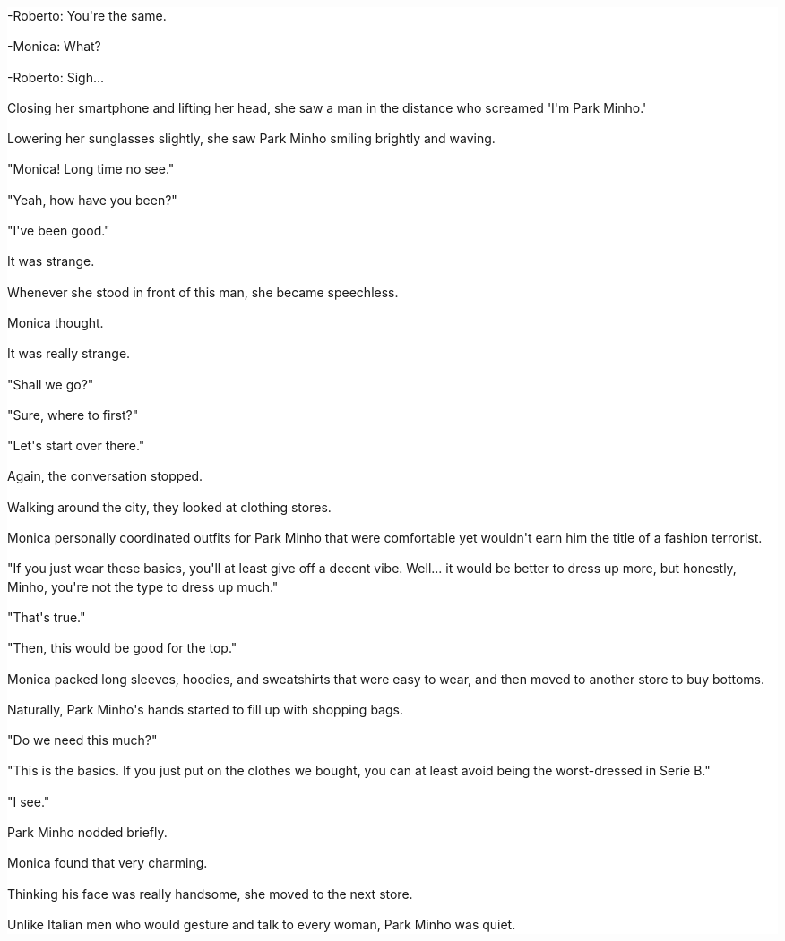 -Roberto: You're the same.

-Monica: What?

-Roberto: Sigh...

Closing her smartphone and lifting her head, she saw a man in the distance who screamed 'I'm Park Minho.'

Lowering her sunglasses slightly, she saw Park Minho smiling brightly and waving.

"Monica! Long time no see."

"Yeah, how have you been?"

"I've been good."

It was strange.

Whenever she stood in front of this man, she became speechless.

Monica thought.

It was really strange.

"Shall we go?"

"Sure, where to first?"

"Let's start over there."

Again, the conversation stopped.

Walking around the city, they looked at clothing stores.

Monica personally coordinated outfits for Park Minho that were comfortable yet wouldn't earn him the title of a fashion terrorist.

"If you just wear these basics, you'll at least give off a decent vibe. Well... it would be better to dress up more, but honestly, Minho, you're not the type to dress up much."

"That's true."

"Then, this would be good for the top."

Monica packed long sleeves, hoodies, and sweatshirts that were easy to wear, and then moved to another store to buy bottoms.

Naturally, Park Minho's hands started to fill up with shopping bags.

"Do we need this much?"

"This is the basics. If you just put on the clothes we bought, you can at least avoid being the worst-dressed in Serie B."

"I see."

Park Minho nodded briefly.

Monica found that very charming.

Thinking his face was really handsome, she moved to the next store.

Unlike Italian men who would gesture and talk to every woman, Park Minho was quiet.
